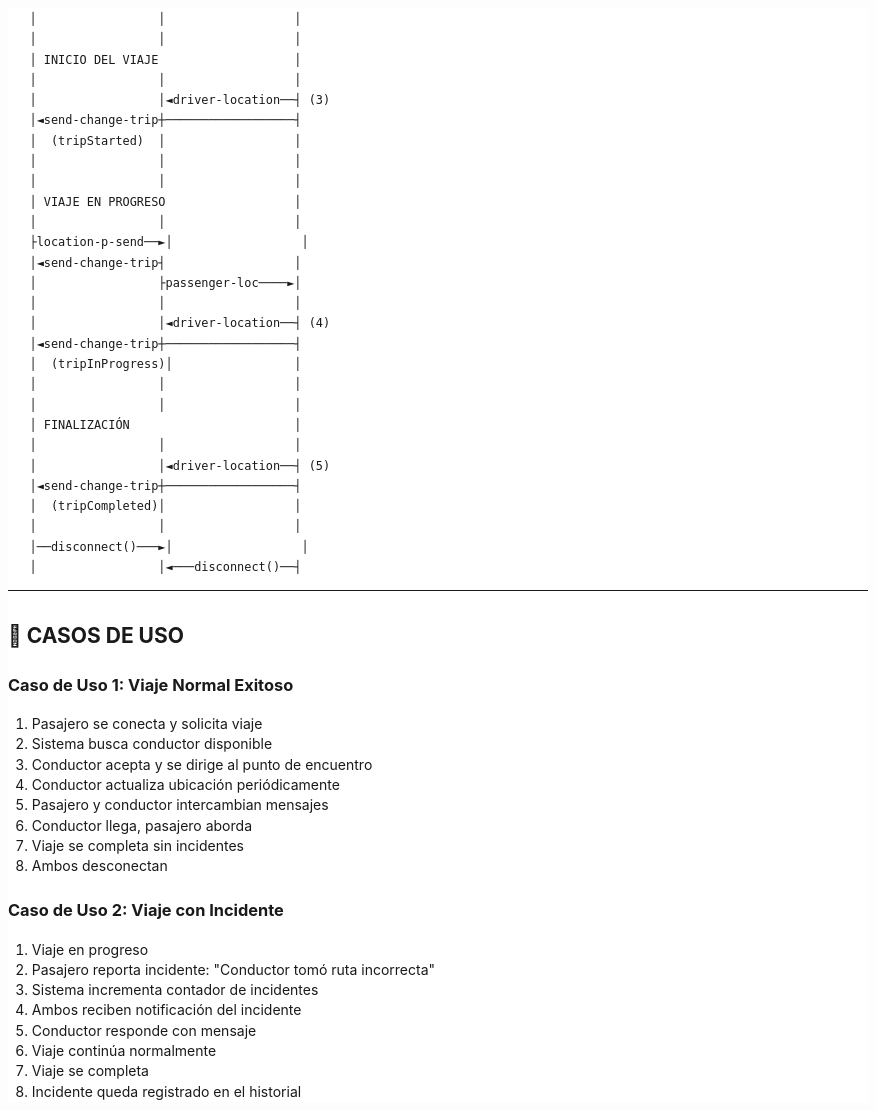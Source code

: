 ```
   │                 │                  │
   │                 │                  │
   │ INICIO DEL VIAJE                   │
   │                 │                  │
   │                 │◄driver-location──┤ (3)
   │◄send-change-trip┼──────────────────┤
   │  (tripStarted)  │                  │
   │                 │                  │
   │                 │                  │
   │ VIAJE EN PROGRESO                  │
   │                 │                  │
   ├location-p-send──►│                  │
   │◄send-change-trip┤                  │
   │                 ├passenger-loc────►│
   │                 │                  │
   │                 │◄driver-location──┤ (4)
   │◄send-change-trip┼──────────────────┤
   │  (tripInProgress)│                 │
   │                 │                  │
   │                 │                  │
   │ FINALIZACIÓN                       │
   │                 │                  │
   │                 │◄driver-location──┤ (5)
   │◄send-change-trip┼──────────────────┤
   │  (tripCompleted)│                  │
   │                 │                  │
   │──disconnect()───►│                  │
   │                 │◄───disconnect()──┤
```

---

## 🎯 CASOS DE USO

### **Caso de Uso 1: Viaje Normal Exitoso**

1. Pasajero se conecta y solicita viaje
2. Sistema busca conductor disponible
3. Conductor acepta y se dirige al punto de encuentro
4. Conductor actualiza ubicación periódicamente
5. Pasajero y conductor intercambian mensajes
6. Conductor llega, pasajero aborda
7. Viaje se completa sin incidentes
8. Ambos desconectan

### **Caso de Uso 2: Viaje con Incidente**

1. Viaje en progreso
2. Pasajero reporta incidente: "Conductor tomó ruta incorrecta"
3. Sistema incrementa contador de incidentes
4. Ambos reciben notificación del incidente
5. Conductor responde con mensaje
6. Viaje continúa normalmente
7. Viaje se completa
8. Incidente queda registrado en el historial
